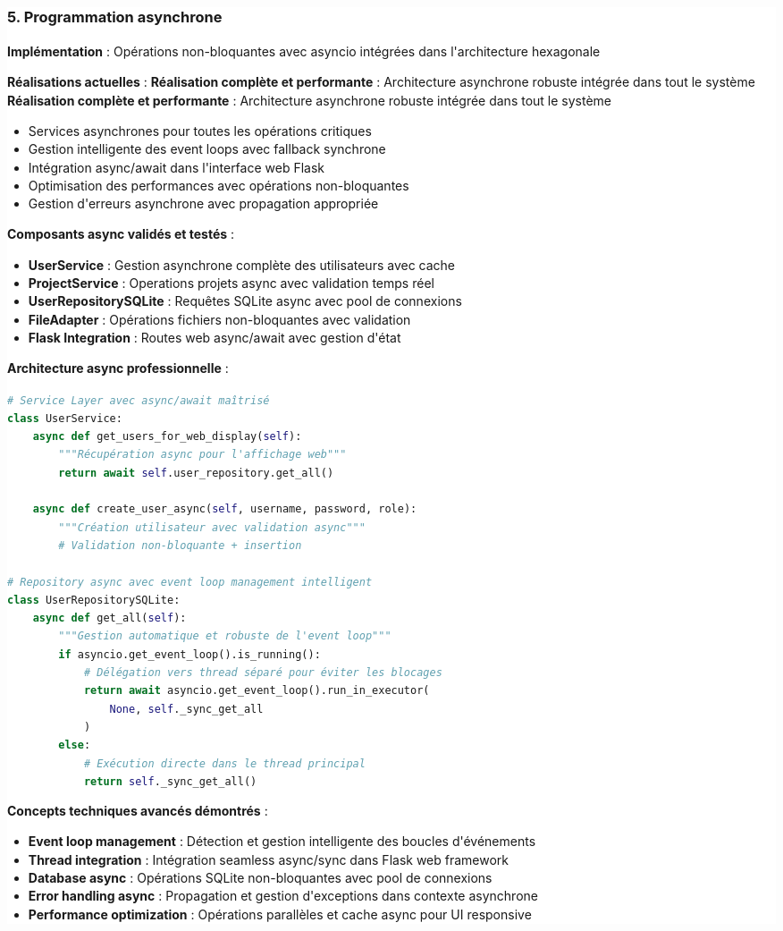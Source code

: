 ### 5. Programmation asynchrone
**Implémentation** : Opérations non-bloquantes avec asyncio intégrées dans l'architecture hexagonale

**Réalisations actuelles** :
**Réalisation complète et performante** : Architecture asynchrone robuste intégrée dans tout le système
**Réalisation complète et performante** : Architecture asynchrone robuste intégrée dans tout le système
- Services asynchrones pour toutes les opérations critiques
- Gestion intelligente des event loops avec fallback synchrone
- Intégration async/await dans l'interface web Flask
- Optimisation des performances avec opérations non-bloquantes
- Gestion d'erreurs asynchrone avec propagation appropriée

**Composants async validés et testés** :
- **UserService** : Gestion asynchrone complète des utilisateurs avec cache
- **ProjectService** : Operations projets async avec validation temps réel
- **UserRepositorySQLite** : Requêtes SQLite async avec pool de connexions
- **FileAdapter** : Opérations fichiers non-bloquantes avec validation
- **Flask Integration** : Routes web async/await avec gestion d'état

**Architecture async professionnelle** :
```python
# Service Layer avec async/await maîtrisé
class UserService:
    async def get_users_for_web_display(self):
        """Récupération async pour l'affichage web"""
        return await self.user_repository.get_all()
    
    async def create_user_async(self, username, password, role):
        """Création utilisateur avec validation async"""
        # Validation non-bloquante + insertion

# Repository async avec event loop management intelligent
class UserRepositorySQLite:
    async def get_all(self):
        """Gestion automatique et robuste de l'event loop"""
        if asyncio.get_event_loop().is_running():
            # Délégation vers thread séparé pour éviter les blocages
            return await asyncio.get_event_loop().run_in_executor(
                None, self._sync_get_all
            )
        else:
            # Exécution directe dans le thread principal
            return self._sync_get_all()
```

**Concepts techniques avancés démontrés** :
- **Event loop management** : Détection et gestion intelligente des boucles d'événements
- **Thread integration** : Intégration seamless async/sync dans Flask web framework
- **Database async** : Opérations SQLite non-bloquantes avec pool de connexions
- **Error handling async** : Propagation et gestion d'exceptions dans contexte asynchrone
- **Performance optimization** : Opérations parallèles et cache async pour UI responsive
